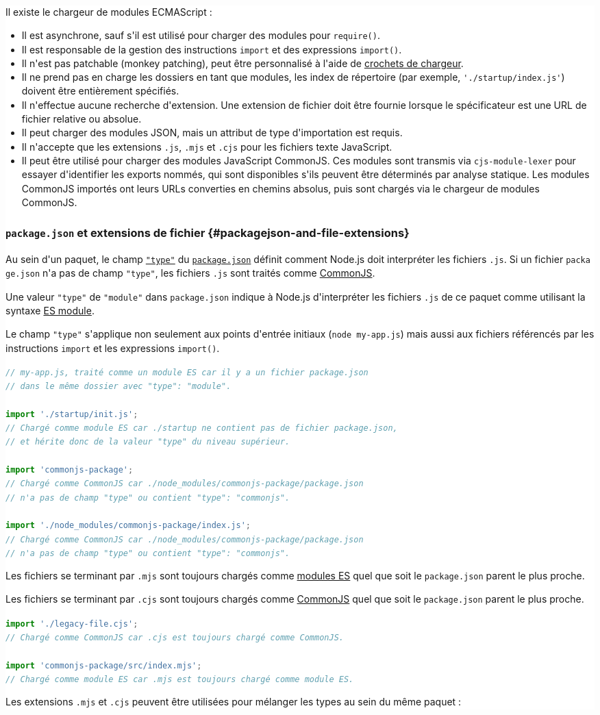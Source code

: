 Il existe le chargeur de modules ECMAScript :

- Il est asynchrone, sauf s'il est utilisé pour charger des modules pour `require()`.
- Il est responsable de la gestion des instructions `import` et des expressions `import()`.
- Il n'est pas patchable (monkey patching), peut être personnalisé à l'aide de [crochets de chargeur](/fr/nodejs/api/esm#loaders).
- Il ne prend pas en charge les dossiers en tant que modules, les index de répertoire (par exemple, `'./startup/index.js'`) doivent être entièrement spécifiés.
- Il n'effectue aucune recherche d'extension. Une extension de fichier doit être fournie lorsque le spécificateur est une URL de fichier relative ou absolue.
- Il peut charger des modules JSON, mais un attribut de type d'importation est requis.
- Il n'accepte que les extensions `.js`, `.mjs` et `.cjs` pour les fichiers texte JavaScript.
- Il peut être utilisé pour charger des modules JavaScript CommonJS. Ces modules sont transmis via `cjs-module-lexer` pour essayer d'identifier les exports nommés, qui sont disponibles s'ils peuvent être déterminés par analyse statique. Les modules CommonJS importés ont leurs URLs converties en chemins absolus, puis sont chargés via le chargeur de modules CommonJS.


### `package.json` et extensions de fichier {#packagejson-and-file-extensions}

Au sein d'un paquet, le champ [`"type"`](/fr/nodejs/api/packages#type) du [`package.json`](/fr/nodejs/api/packages#nodejs-packagejson-field-definitions) définit comment Node.js doit interpréter les fichiers `.js`. Si un fichier `package.json` n'a pas de champ `"type"`, les fichiers `.js` sont traités comme [CommonJS](/fr/nodejs/api/modules).

Une valeur `"type"` de `"module"` dans `package.json` indique à Node.js d'interpréter les fichiers `.js` de ce paquet comme utilisant la syntaxe [ES module](/fr/nodejs/api/esm).

Le champ `"type"` s'applique non seulement aux points d'entrée initiaux (`node my-app.js`) mais aussi aux fichiers référencés par les instructions `import` et les expressions `import()`.

```js [ESM]
// my-app.js, traité comme un module ES car il y a un fichier package.json
// dans le même dossier avec "type": "module".

import './startup/init.js';
// Chargé comme module ES car ./startup ne contient pas de fichier package.json,
// et hérite donc de la valeur "type" du niveau supérieur.

import 'commonjs-package';
// Chargé comme CommonJS car ./node_modules/commonjs-package/package.json
// n'a pas de champ "type" ou contient "type": "commonjs".

import './node_modules/commonjs-package/index.js';
// Chargé comme CommonJS car ./node_modules/commonjs-package/package.json
// n'a pas de champ "type" ou contient "type": "commonjs".
```
Les fichiers se terminant par `.mjs` sont toujours chargés comme [modules ES](/fr/nodejs/api/esm) quel que soit le `package.json` parent le plus proche.

Les fichiers se terminant par `.cjs` sont toujours chargés comme [CommonJS](/fr/nodejs/api/modules) quel que soit le `package.json` parent le plus proche.

```js [ESM]
import './legacy-file.cjs';
// Chargé comme CommonJS car .cjs est toujours chargé comme CommonJS.

import 'commonjs-package/src/index.mjs';
// Chargé comme module ES car .mjs est toujours chargé comme module ES.
```
Les extensions `.mjs` et `.cjs` peuvent être utilisées pour mélanger les types au sein du même paquet :
